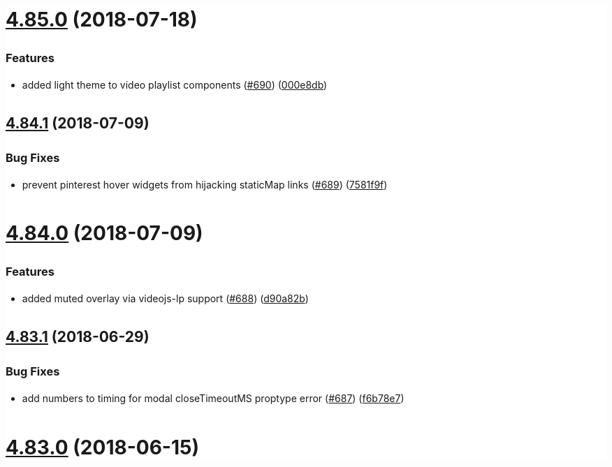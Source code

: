 

<a name="4.85.0"></a>
# [4.85.0](https://github.com/lonelyplanet/backpack-ui/compare/v4.84.1...v4.85.0) (2018-07-18)


### Features

* added light theme to video playlist components ([#690](https://github.com/lonelyplanet/backpack-ui/issues/690)) ([000e8db](https://github.com/lonelyplanet/backpack-ui/commit/000e8db))



<a name="4.84.1"></a>
## [4.84.1](https://github.com/lonelyplanet/backpack-ui/compare/v4.84.0...v4.84.1) (2018-07-09)


### Bug Fixes

* prevent pinterest hover widgets from hijacking staticMap links ([#689](https://github.com/lonelyplanet/backpack-ui/issues/689)) ([7581f9f](https://github.com/lonelyplanet/backpack-ui/commit/7581f9f))



<a name="4.84.0"></a>
# [4.84.0](https://github.com/lonelyplanet/backpack-ui/compare/v4.83.1...v4.84.0) (2018-07-09)


### Features

* added muted overlay via videojs-lp support ([#688](https://github.com/lonelyplanet/backpack-ui/issues/688)) ([d90a82b](https://github.com/lonelyplanet/backpack-ui/commit/d90a82b))



<a name="4.83.1"></a>
## [4.83.1](https://github.com/lonelyplanet/backpack-ui/compare/v4.83.0...v4.83.1) (2018-06-29)


### Bug Fixes

* add numbers to timing for modal closeTimeoutMS proptype error ([#687](https://github.com/lonelyplanet/backpack-ui/issues/687)) ([f6b78e7](https://github.com/lonelyplanet/backpack-ui/commit/f6b78e7))



<a name="4.83.0"></a>
# [4.83.0](https://github.com/lonelyplanet/backpack-ui/compare/v4.82.1...v4.83.0) (2018-06-15)
